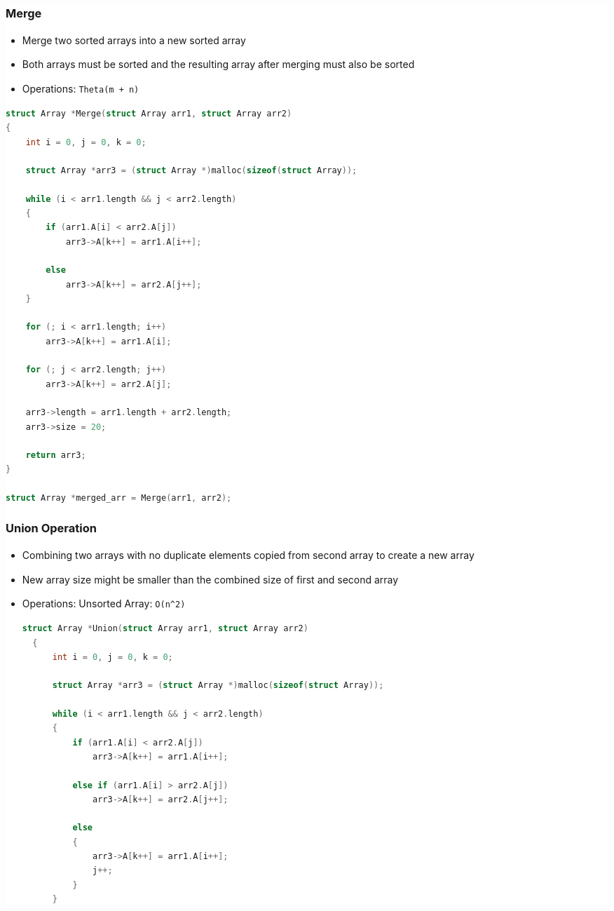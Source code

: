 ### Merge

- Merge two sorted arrays into a new sorted array

- Both arrays must be sorted and the resulting array after merging must also be sorted

- Operations: `Theta(m + n)`

```c
struct Array *Merge(struct Array arr1, struct Array arr2)
{
    int i = 0, j = 0, k = 0;

    struct Array *arr3 = (struct Array *)malloc(sizeof(struct Array));

    while (i < arr1.length && j < arr2.length)
    {
        if (arr1.A[i] < arr2.A[j])
            arr3->A[k++] = arr1.A[i++];

        else
            arr3->A[k++] = arr2.A[j++];
    }

    for (; i < arr1.length; i++)
        arr3->A[k++] = arr1.A[i];

    for (; j < arr2.length; j++)
        arr3->A[k++] = arr2.A[j];

    arr3->length = arr1.length + arr2.length;
    arr3->size = 20;

    return arr3;
}

struct Array *merged_arr = Merge(arr1, arr2);
```

### Union Operation

- Combining two arrays with no duplicate elements copied from second array to create a new array
- New array size might be smaller than the combined size of first and second array
- Operations: Unsorted Array: `O(n^2)`

  ```c
  struct Array *Union(struct Array arr1, struct Array arr2)
    {
        int i = 0, j = 0, k = 0;

        struct Array *arr3 = (struct Array *)malloc(sizeof(struct Array));

        while (i < arr1.length && j < arr2.length)
        {
            if (arr1.A[i] < arr2.A[j])
                arr3->A[k++] = arr1.A[i++];

            else if (arr1.A[i] > arr2.A[j])
                arr3->A[k++] = arr2.A[j++];

            else
            {
                arr3->A[k++] = arr1.A[i++];
                j++;
            }
        }
  ```